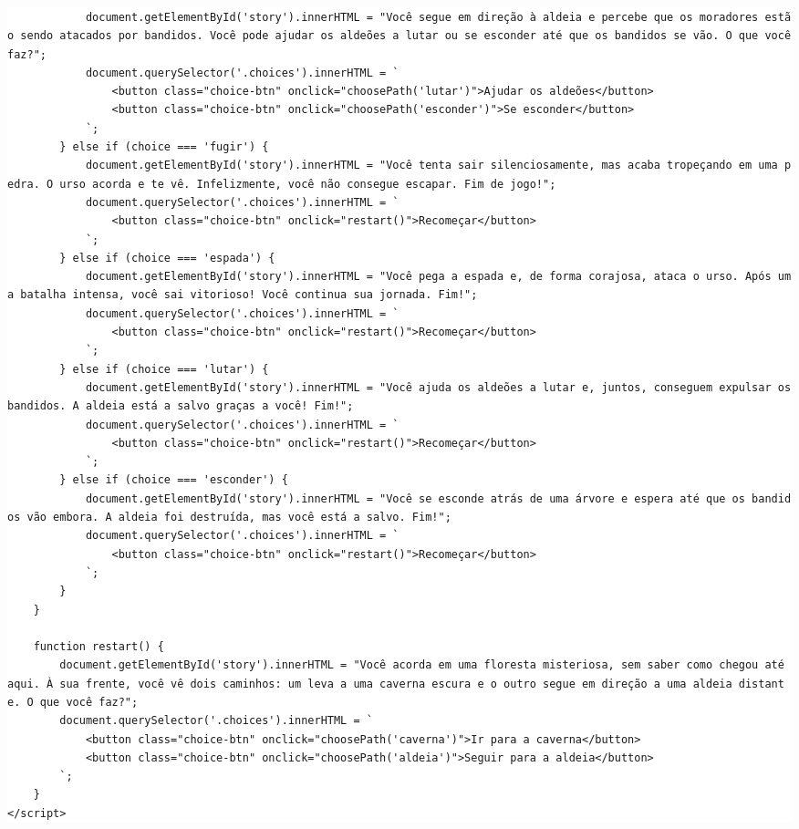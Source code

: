                 document.getElementById('story').innerHTML = "Você segue em direção à aldeia e percebe que os moradores estão sendo atacados por bandidos. Você pode ajudar os aldeões a lutar ou se esconder até que os bandidos se vão. O que você faz?";
                document.querySelector('.choices').innerHTML = `
                    <button class="choice-btn" onclick="choosePath('lutar')">Ajudar os aldeões</button>
                    <button class="choice-btn" onclick="choosePath('esconder')">Se esconder</button>
                `;
            } else if (choice === 'fugir') {
                document.getElementById('story').innerHTML = "Você tenta sair silenciosamente, mas acaba tropeçando em uma pedra. O urso acorda e te vê. Infelizmente, você não consegue escapar. Fim de jogo!";
                document.querySelector('.choices').innerHTML = `
                    <button class="choice-btn" onclick="restart()">Recomeçar</button>
                `;
            } else if (choice === 'espada') {
                document.getElementById('story').innerHTML = "Você pega a espada e, de forma corajosa, ataca o urso. Após uma batalha intensa, você sai vitorioso! Você continua sua jornada. Fim!";
                document.querySelector('.choices').innerHTML = `
                    <button class="choice-btn" onclick="restart()">Recomeçar</button>
                `;
            } else if (choice === 'lutar') {
                document.getElementById('story').innerHTML = "Você ajuda os aldeões a lutar e, juntos, conseguem expulsar os bandidos. A aldeia está a salvo graças a você! Fim!";
                document.querySelector('.choices').innerHTML = `
                    <button class="choice-btn" onclick="restart()">Recomeçar</button>
                `;
            } else if (choice === 'esconder') {
                document.getElementById('story').innerHTML = "Você se esconde atrás de uma árvore e espera até que os bandidos vão embora. A aldeia foi destruída, mas você está a salvo. Fim!";
                document.querySelector('.choices').innerHTML = `
                    <button class="choice-btn" onclick="restart()">Recomeçar</button>
                `;
            }
        }

        function restart() {
            document.getElementById('story').innerHTML = "Você acorda em uma floresta misteriosa, sem saber como chegou até aqui. À sua frente, você vê dois caminhos: um leva a uma caverna escura e o outro segue em direção a uma aldeia distante. O que você faz?";
            document.querySelector('.choices').innerHTML = `
                <button class="choice-btn" onclick="choosePath('caverna')">Ir para a caverna</button>
                <button class="choice-btn" onclick="choosePath('aldeia')">Seguir para a aldeia</button>
            `;
        }
    </script>
</body>
</html>
